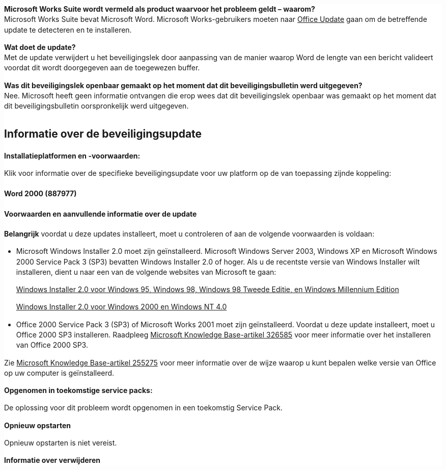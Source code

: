 **Microsoft Works Suite wordt vermeld als product waarvoor het probleem geldt – waarom?**  
Microsoft Works Suite bevat Microsoft Word. Microsoft Works-gebruikers moeten naar [Office Update](http://go.microsoft.com/fwlink/?linkid=21135) gaan om de betreffende update te detecteren en te installeren.
  
**Wat doet de update?**  
Met de update verwijdert u het beveiligingslek door aanpassing van de manier waarop Word de lengte van een bericht valideert voordat dit wordt doorgegeven aan de toegewezen buffer.
  
**Was dit beveiligingslek openbaar gemaakt op het moment dat dit beveiligingsbulletin werd uitgegeven?**  
Nee. Microsoft heeft geen informatie ontvangen die erop wees dat dit beveiligingslek openbaar was gemaakt op het moment dat dit beveiligingsbulletin oorspronkelijk werd uitgegeven.
  
Informatie over de beveiligingsupdate  
-------------------------------------
  
<span></span>
**Installatieplatformen en -voorwaarden:**
  
Klik voor informatie over de specifieke beveiligingsupdate voor uw platform op de van toepassing zijnde koppeling:
  
#### Word 2000 (887977)
  
#### Voorwaarden en aanvullende informatie over de update
  
**Belangrijk** voordat u deze updates installeert, moet u controleren of aan de volgende voorwaarden is voldaan:
  
-   Microsoft Windows Installer 2.0 moet zijn geïnstalleerd. Microsoft Windows Server 2003, Windows XP en Microsoft Windows 2000 Service Pack 3 (SP3) bevatten Windows Installer 2.0 of hoger. Als u de recentste versie van Windows Installer wilt installeren, dient u naar een van de volgende websites van Microsoft te gaan:
  
    [Windows Installer 2.0 voor Windows 95, Windows 98, Windows 98 Tweede Editie, en Windows Millennium Edition](http://go.microsoft.com/fwlink/?linkid=33337)
  
    [Windows Installer 2.0 voor Windows 2000 en Windows NT 4.0](http://go.microsoft.com/fwlink/?linkid=33338)
  
-   Office 2000 Service Pack 3 (SP3) of Microsoft Works 2001 moet zijn geïnstalleerd. Voordat u deze update installeert, moet u Office 2000 SP3 installeren. Raadpleeg [Microsoft Knowledge Base-artikel 326585](http://support.microsoft.com/kb/326585) voor meer informatie over het installeren van Office 2000 SP3.
  
Zie [Microsoft Knowledge Base-artikel 255275](http://support.microsoft.com/kb/255275) voor meer informatie over de wijze waarop u kunt bepalen welke versie van Office op uw computer is geïnstalleerd.
  
**Opgenomen in toekomstige service packs:**
  
De oplossing voor dit probleem wordt opgenomen in een toekomstig Service Pack.
  
**Opnieuw opstarten**
  
Opnieuw opstarten is niet vereist.
  
**Informatie over verwijderen**
  